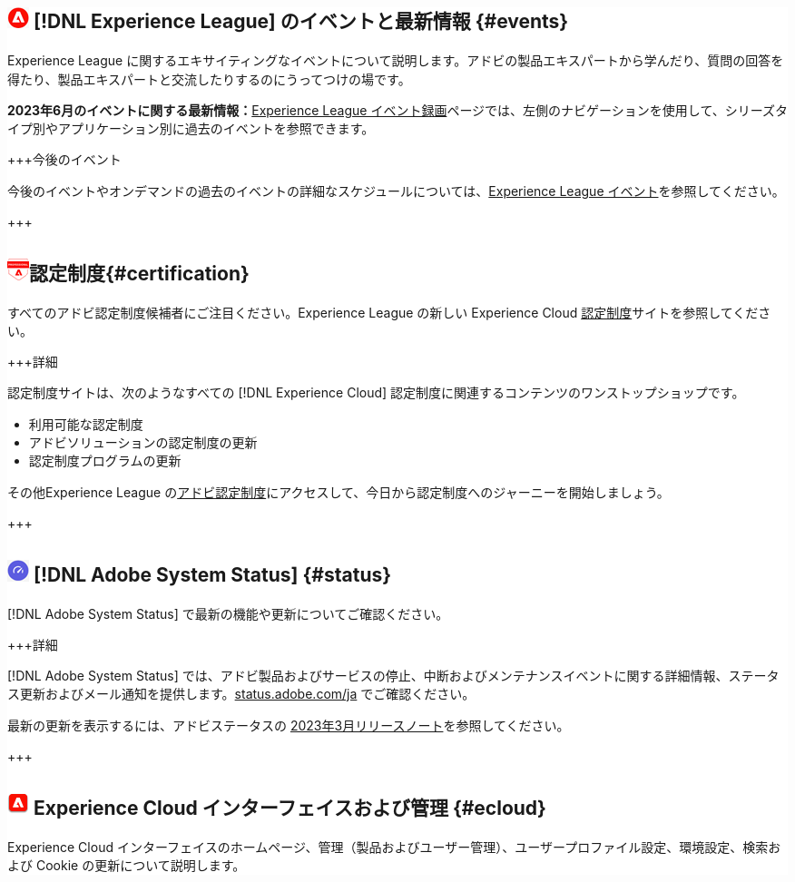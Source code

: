 ## ![アイコン](/assets/experience-league.png) [!DNL Experience League] のイベントと最新情報 {#events}

Experience League に関するエキサイティングなイベントについて説明します。アドビの製品エキスパートから学んだり、質問の回答を得たり、製品エキスパートと交流したりするのにうってつけの場です。

**2023年6月のイベントに関する最新情報：**[Experience League イベント録画](https://experienceleague.adobe.com/docs/events/experience-league-recorded-events/overview.html?lang=ja)ページでは、左側のナビゲーションを使用して、シリーズタイプ別やアプリケーション別に過去のイベントを参照できます。

+++今後のイベント

今後のイベントやオンデマンドの過去のイベントの詳細なスケジュールについては、[Experience League イベント](https://experienceleague.adobe.com/events?lang=ja/)を参照してください。

+++

## ![アイコン](/assets/certification-badge.png)認定制度{#certification}

すべてのアドビ認定制度候補者にご注目ください。Experience League の新しい Experience Cloud [認定制度](https://experienceleague.adobe.com/docs/certification/program/overview.html?lang=ja)サイトを参照してください。

+++詳細

認定制度サイトは、次のようなすべての [!DNL Experience Cloud] 認定制度に関連するコンテンツのワンストップショップです。

* 利用可能な認定制度
* アドビソリューションの認定制度の更新
* 認定制度プログラムの更新

その他Experience League の[アドビ認定制度](https://experienceleague.adobe.com/docs/certification/program/overview.html?lang=ja)にアクセスして、今日から認定制度へのジャーニーを開始しましょう。

+++

## ![アイコン](/assets/system-status.png) [!DNL Adobe System Status] {#status}

[!DNL Adobe System Status] で最新の機能や更新についてご確認ください。

+++詳細

[!DNL Adobe System Status] では、アドビ製品およびサービスの停止、中断およびメンテナンスイベントに関する詳細情報、ステータス更新およびメール通知を提供します。[status.adobe.com/ja](https://status.adobe.com/ja) でご確認ください。

最新の更新を表示するには、アドビステータスの [2023年3月リリースノート](https://experienceleague.adobe.com/docs/release-notes/experience-cloud/previous/2023/03082023.html?lang=ja#status)を参照してください。

+++

## ![アイコン](/assets/ec_appicon_24.png) Experience Cloud インターフェイスおよび管理 {#ecloud}

Experience Cloud インターフェイスのホームページ、管理（製品およびユーザー管理）、ユーザープロファイル設定、環境設定、検索および Cookie の更新について説明します。
